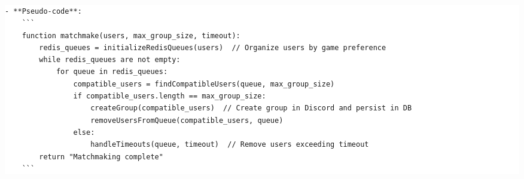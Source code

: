     - **Pseudo-code**:
        ```
        function matchmake(users, max_group_size, timeout):
            redis_queues = initializeRedisQueues(users)  // Organize users by game preference
            while redis_queues are not empty:
                for queue in redis_queues:
                    compatible_users = findCompatibleUsers(queue, max_group_size)
                    if compatible_users.length == max_group_size:
                        createGroup(compatible_users)  // Create group in Discord and persist in DB
                        removeUsersFromQueue(compatible_users, queue)
                    else:
                        handleTimeouts(queue, timeout)  // Remove users exceeding timeout
            return "Matchmaking complete"
        ```
